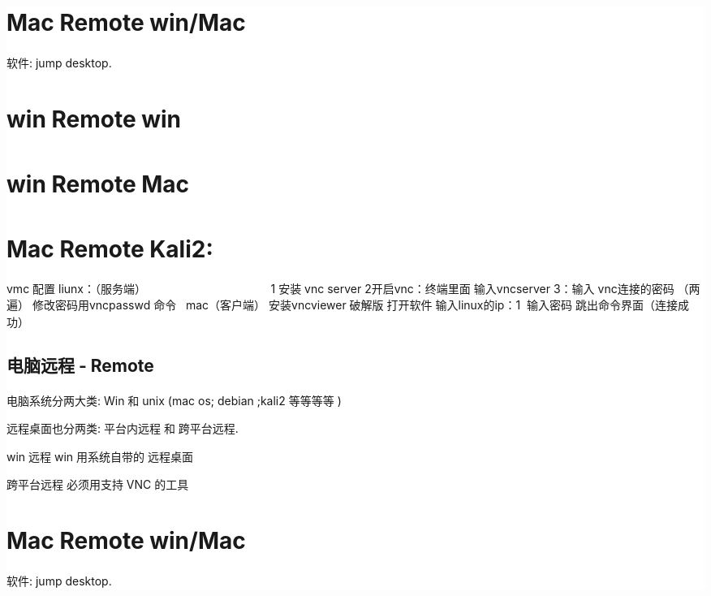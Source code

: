 
# Mac Remote win/Mac
软件: jump desktop.

# win Remote win


# win Remote Mac


# Mac Remote Kali2:


vmc 配置
liunx：（服务端）                                      
1 安装 vnc server
2开启vnc：终端里面 输入vncserver
3：输入 vnc连接的密码 （两遍）
修改密码用vncpasswd 命令
 
mac（客户端）
安装vncviewer 破解版
打开软件 输入linux的ip：1 
输入密码
跳出命令界面（连接成功）
















## 电脑远程 - Remote

电脑系统分两大类:   Win 和 unix (mac os; debian ;kali2 等等等等 )

远程桌面也分两类: 平台内远程 和 跨平台远程.

win 远程 win  用系统自带的 远程桌面  

跨平台远程 必须用支持 VNC 的工具 


# Mac Remote win/Mac
软件: jump desktop.


